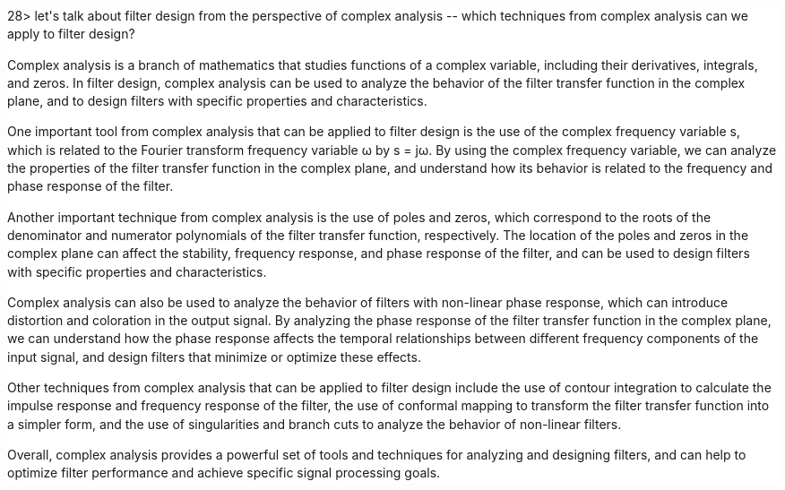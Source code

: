 28> let's talk about filter design from the
perspective of complex analysis -- which
techniques from complex analysis can we apply to
filter design?

Complex analysis is a branch of mathematics that
studies functions of a complex variable, including
their derivatives, integrals, and zeros. In filter
design, complex analysis can be used to analyze
the behavior of the filter transfer function in
the complex plane, and to design filters with
specific properties and characteristics.

One important tool from complex analysis that can
be applied to filter design is the use of the
complex frequency variable s, which is related to
the Fourier transform frequency variable ω by
s = jω. By using the complex frequency variable,
we can analyze the properties of the filter
transfer function in the complex plane, and
understand how its behavior is related to the
frequency and phase response of the filter.

Another important technique from complex analysis
is the use of poles and zeros, which correspond to
the roots of the denominator and numerator
polynomials of the filter transfer function,
respectively. The location of the poles and zeros
in the complex plane can affect the stability,
frequency response, and phase response of the
filter, and can be used to design filters with
specific properties and characteristics.

Complex analysis can also be used to analyze the
behavior of filters with non-linear phase
response, which can introduce distortion and
coloration in the output signal. By analyzing the
phase response of the filter transfer function in
the complex plane, we can understand how the phase
response affects the temporal relationships
between different frequency components of the
input signal, and design filters that minimize or
optimize these effects.

Other techniques from complex analysis that can be
applied to filter design include the use of
contour integration to calculate the impulse
response and frequency response of the filter, the
use of conformal mapping to transform the filter
transfer function into a simpler form, and the use
of singularities and branch cuts to analyze the
behavior of non-linear filters.

Overall, complex analysis provides a powerful set
of tools and techniques for analyzing and
designing filters, and can help to optimize filter
performance and achieve specific signal processing
goals.
